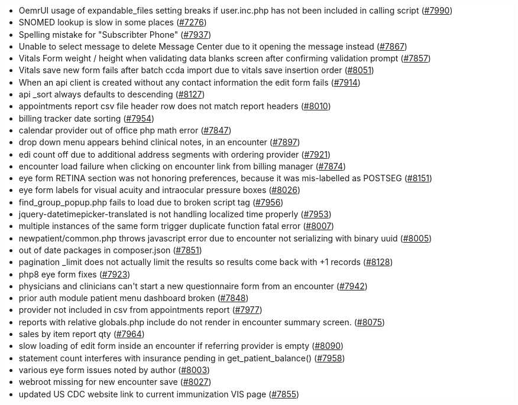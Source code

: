 -  OemrUI usage of expandable_files setting breaks if user.inc.php has not been included in calling script ([#7990](https://github.com/openemr/openemr/issues/7990))
-  SNOMED lookup is slow in some places ([#7276](https://github.com/openemr/openemr/issues/7276))
-  Spelling mistake for "Subscribter Phone" ([#7937](https://github.com/openemr/openemr/issues/7937))
-  Unable to select message to delete Message Center due to it opening the message instead ([#7867](https://github.com/openemr/openemr/issues/7867))
-  Vitals Form weight / height when validating data blanks screen after confirming validation prompt ([#7857](https://github.com/openemr/openemr/issues/7857))
-  Vitals save new form fails after batch ccda import due to vitals save insertion order ([#8051](https://github.com/openemr/openemr/issues/8051))
-  When an api client is created without any contact information the edit form fails ([#7914](https://github.com/openemr/openemr/issues/7914))
-  api _sort always defaults to descending ([#8127](https://github.com/openemr/openemr/issues/8127))
-  appointments report csv file header row does not match report headers ([#8010](https://github.com/openemr/openemr/issues/8010))
-  billing tracker date sorting ([#7954](https://github.com/openemr/openemr/issues/7954))
-  calendar provider out of office php math error ([#7847](https://github.com/openemr/openemr/issues/7847))
-  drop down menu appears behind clinical notes, in an encounter ([#7897](https://github.com/openemr/openemr/issues/7897))
-  edi count off due to additional address segments with ordering provider ([#7921](https://github.com/openemr/openemr/issues/7921))
-  encounter load failure when clicking on encounter link from billing manager ([#7874](https://github.com/openemr/openemr/issues/7874))
-  eye form RETINA section was not honoring preferences, because it was mis-labelled as POSTSEG ([#8151](https://github.com/openemr/openemr/issues/8151))
-  eye form labels for visual acuity and intraocular pressure boxes ([#8026](https://github.com/openemr/openemr/issues/8026))
-  find_group_popup.php fails to load due to broken script tag ([#7956](https://github.com/openemr/openemr/issues/7956))
-  jquery-datetimepicker-translated is not handling localized time properly ([#7953](https://github.com/openemr/openemr/issues/7953))
-  multiple instances of the same form trigger duplicate function fatal error ([#8007](https://github.com/openemr/openemr/issues/8007))
-  newpatient/common.php throws javascript error due to encounter not serializing with binary uuid ([#8005](https://github.com/openemr/openemr/issues/8005))
-  out of date packages in composer.json ([#7851](https://github.com/openemr/openemr/issues/7851))
-  pagination _limit does not actually limit the results so results come back with +1 records ([#8128](https://github.com/openemr/openemr/issues/8128))
-  php8 eye form fixes ([#7923](https://github.com/openemr/openemr/issues/7923))
-  physicians and clinicians can't start a new questionnaire form from an encounter ([#7942](https://github.com/openemr/openemr/issues/7942))
-  prior auth module patient menu dashboard broken ([#7848](https://github.com/openemr/openemr/issues/7848))
-  provider not included in csv from appointments report ([#7977](https://github.com/openemr/openemr/issues/7977))
-  reports with relative globals.php include do not render in encounter summary screen. ([#8075](https://github.com/openemr/openemr/issues/8075))
-  sales by item report qty ([#7964](https://github.com/openemr/openemr/issues/7964))
-  slow loading of edit form inside an encounter if referring provider is empty ([#8090](https://github.com/openemr/openemr/issues/8090))
-  statement count interferes with insurance pending in get_patient_balance() ([#7958](https://github.com/openemr/openemr/issues/7958))
-  various eye form issues noted by author ([#8003](https://github.com/openemr/openemr/issues/8003))
-  webroot missing for new encounter save ([#8027](https://github.com/openemr/openemr/issues/8027))
- updated US CDC website link to current immunization VIS page ([#7855](https://github.com/openemr/openemr/pull/7855))
